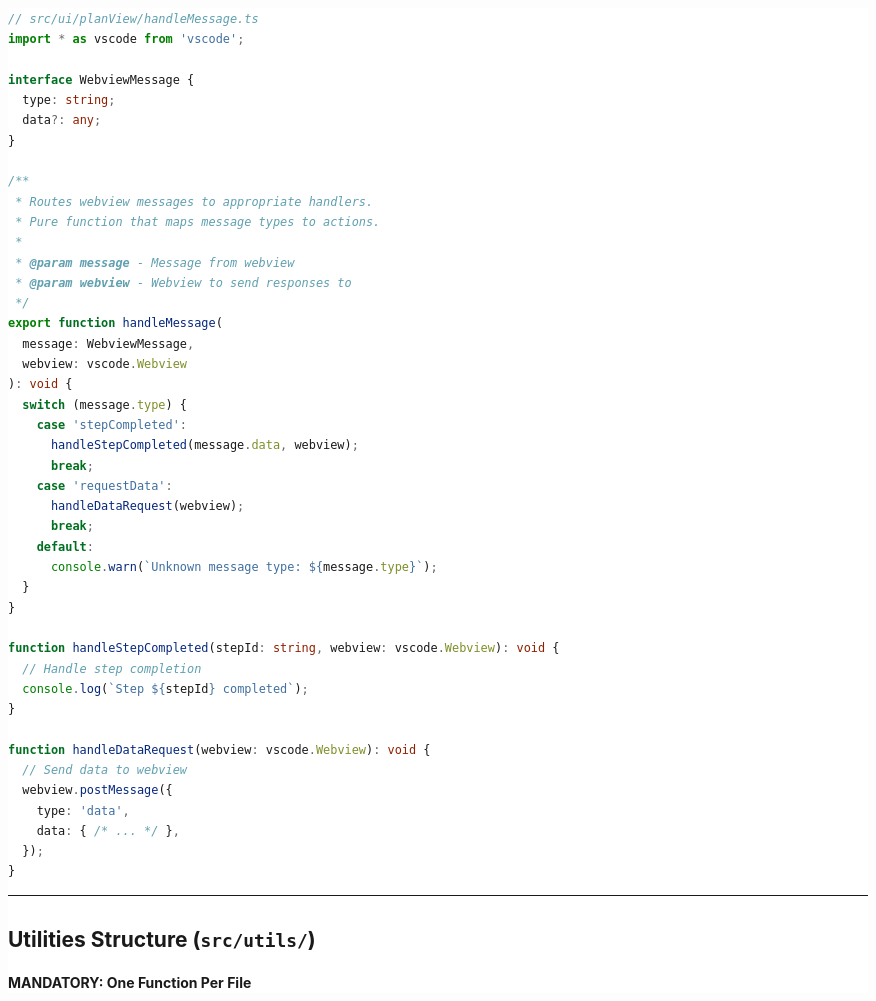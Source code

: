 ```typescript
// src/ui/planView/handleMessage.ts
import * as vscode from 'vscode';

interface WebviewMessage {
  type: string;
  data?: any;
}

/**
 * Routes webview messages to appropriate handlers.
 * Pure function that maps message types to actions.
 *
 * @param message - Message from webview
 * @param webview - Webview to send responses to
 */
export function handleMessage(
  message: WebviewMessage,
  webview: vscode.Webview
): void {
  switch (message.type) {
    case 'stepCompleted':
      handleStepCompleted(message.data, webview);
      break;
    case 'requestData':
      handleDataRequest(webview);
      break;
    default:
      console.warn(`Unknown message type: ${message.type}`);
  }
}

function handleStepCompleted(stepId: string, webview: vscode.Webview): void {
  // Handle step completion
  console.log(`Step ${stepId} completed`);
}

function handleDataRequest(webview: vscode.Webview): void {
  // Send data to webview
  webview.postMessage({
    type: 'data',
    data: { /* ... */ },
  });
}
```

---

## Utilities Structure (`src/utils/`)

**MANDATORY: One Function Per File**

